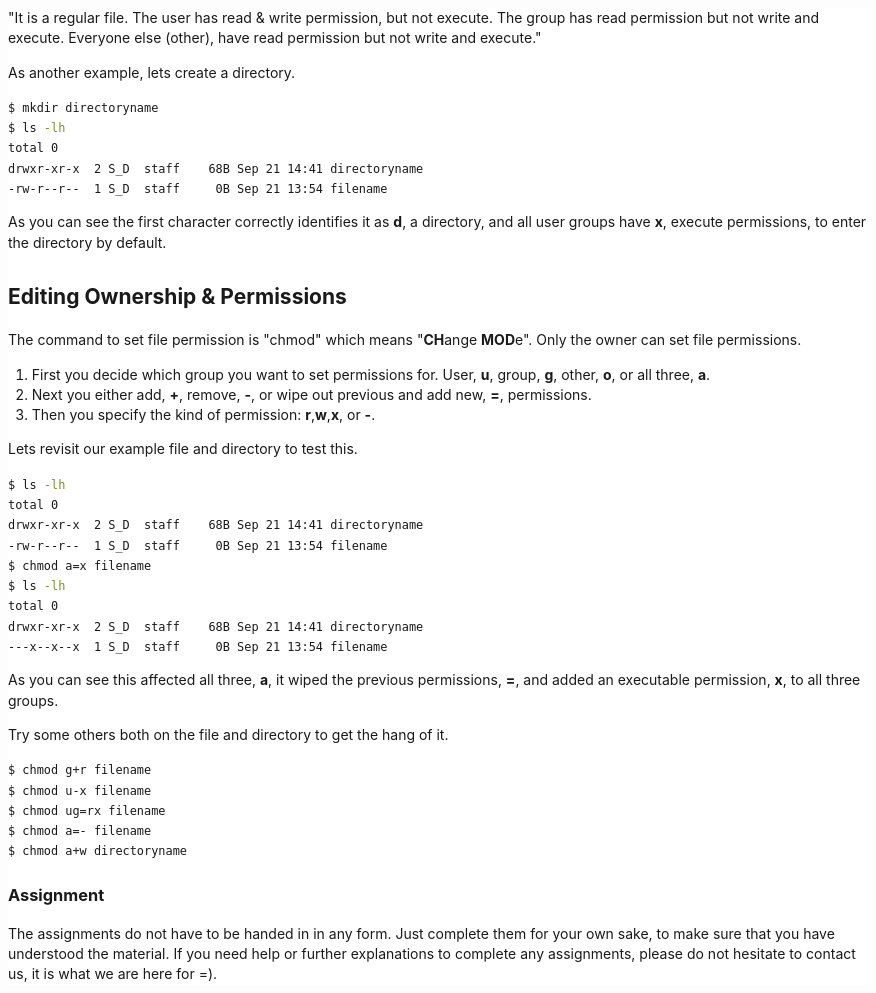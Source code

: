 "It is a regular file.
The user has read & write permission, but not execute.
The group has read permission but not write and execute.
Everyone else (other), have read permission but not write and execute."

As another example, lets create a directory.

```bash
$ mkdir directoryname
$ ls -lh
total 0
drwxr-xr-x  2 S_D  staff    68B Sep 21 14:41 directoryname
-rw-r--r--  1 S_D  staff     0B Sep 21 13:54 filename
```

As you can see the first character correctly identifies it as **d**, a directory, and all user groups have **x**, execute permissions, to enter the directory by default.

## Editing Ownership & Permissions
The command to set file permission is "chmod" which means "**CH**ange **MOD**e".
Only the owner can set file permissions.

1. First you decide which group you want to set permissions for.
User, **u**, group, **g**, other, **o**, or all three, **a**.
1. Next you either add, **+**, remove, **-**, or wipe out previous and add new, **=**, permissions.
1. Then you specify the kind of permission: **r**,**w**,**x**, or **-**.

Lets revisit our example file and directory to test this.

```bash
$ ls -lh
total 0
drwxr-xr-x  2 S_D  staff    68B Sep 21 14:41 directoryname
-rw-r--r--  1 S_D  staff     0B Sep 21 13:54 filename
$ chmod a=x filename
$ ls -lh
total 0
drwxr-xr-x  2 S_D  staff    68B Sep 21 14:41 directoryname
---x--x--x  1 S_D  staff     0B Sep 21 13:54 filename
```

As you can see this affected all three, **a**, it wiped the previous permissions, **=**, and added an executable permission, **x**, to all three groups.

Try some others both on the file and directory to get the hang of it.

```bash
$ chmod g+r filename
$ chmod u-x filename
$ chmod ug=rx filename
$ chmod a=- filename
$ chmod a+w directoryname
```

### Assignment
The assignments do not have to be handed in in any form.
Just complete them for your own sake, to make sure that you have understood the material.
If you need help or further explanations to complete any assignments, please do not hesitate to contact us, it is what we are here for =).
